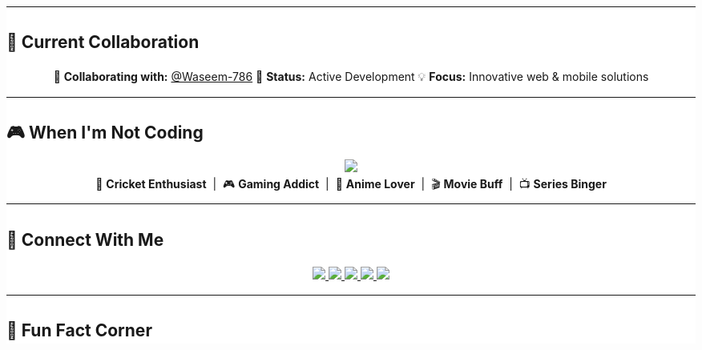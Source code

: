 </div>

---

## 👥 Current Collaboration

<div align="center">
  🤝 <b>Collaborating with:</b> <a href="https://github.com/Waseem-786">@Waseem-786</a>  
  🚧 <b>Status:</b> Active Development  
  💡 <b>Focus:</b> Innovative web & mobile solutions
</div>

---

## 🎮 When I'm Not Coding

<div align="center">
  <img src="https://user-images.githubusercontent.com/74038190/212748830-4c709398-a386-4761-84d7-9e10b98fbe6e.gif" width="320">
  <br>
  🏏 <b>Cricket Enthusiast</b> &nbsp;|&nbsp; 🎮 <b>Gaming Addict</b> &nbsp;|&nbsp; 🎌 <b>Anime Lover</b> &nbsp;|&nbsp; 🎬 <b>Movie Buff</b> &nbsp;|&nbsp; 📺 <b>Series Binger</b>
</div>

---

## 📱 Connect With Me

<div align="center">
  <a href="https://www.linkedin.com/in/zain-ali-95954a257/">
    <img src="https://img.shields.io/badge/LinkedIn-0077B5?style=for-the-badge&logo=linkedin&logoColor=white"/>
  </a>
  <a href="https://instagram.com/_malikzain555_">
    <img src="https://img.shields.io/badge/Instagram-E4405F?style=for-the-badge&logo=instagram&logoColor=white"/>
  </a>
  <a href="https://api.whatsapp.com/send?phone=03217856132">
    <img src="https://img.shields.io/badge/WhatsApp-25D366?style=for-the-badge&logo=whatsapp&logoColor=white"/>
  </a>
  <a href="https://github.com/Zain-Ali-555">
    <img src="https://img.shields.io/badge/GitHub-100000?style=for-the-badge&logo=github&logoColor=white"/>
  </a>
  <a href="https://zikakito.itch.io/">
    <img src="https://img.shields.io/badge/Itch.io-FA5C5C?style=for-the-badge&logo=itch-io&logoColor=white"/>
  </a>
</div>

---

## 🌟 Fun Fact Corner
